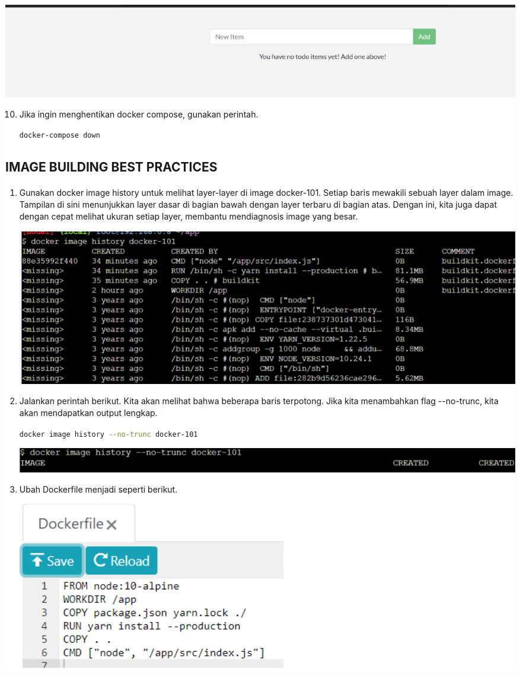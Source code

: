    ![](assets/60.png)

10. Jika ingin menghentikan docker compose, gunakan perintah.
    ```bash
    docker-compose down
    ```

## IMAGE BUILDING BEST PRACTICES

1. Gunakan docker image history untuk melihat layer-layer di image docker-101. Setiap baris mewakili sebuah layer dalam image. Tampilan di sini menunjukkan layer dasar di bagian bawah dengan layer terbaru di bagian atas. Dengan ini, kita juga dapat dengan cepat melihat ukuran setiap layer, membantu mendiagnosis image yang besar.

   ![](assets/61.png)

2. Jalankan perintah berikut. Kita akan melihat bahwa beberapa baris terpotong. Jika kita menambahkan flag --no-trunc, kita akan mendapatkan output lengkap.
   ```bash
   docker image history --no-trunc docker-101
   ```
   ![](assets/62.png)

3. Ubah Dockerfile menjadi seperti berikut.
   
   ![](assets/63.png)
